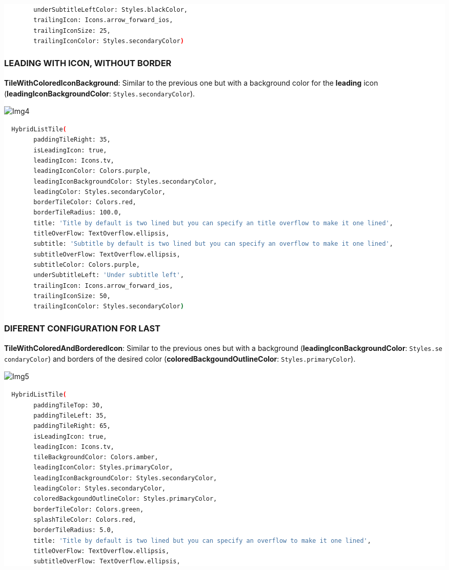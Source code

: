 ```bash
        underSubtitleLeftColor: Styles.blackColor,
        trailingIcon: Icons.arrow_forward_ios,
        trailingIconSize: 25,
        trailingIconColor: Styles.secondaryColor)
```

### LEADING WITH ICON, WITHOUT BORDER
**TileWithColoredIconBackground**: Similar to the previous one but with a background color for the **leading** icon (**leadingIconBackgroundColor**: `Styles.secondaryColor`).


![Img4](https://lh3.googleusercontent.com/drive-viewer/AKGpihaV2y69cBMGHgC-dePW8B2A5tfhABu9DKsiIi29GEbPKDKEX5ObI4Qnuly0bqO1b8DLa1GpkRZBPv3cFeE4qPhKL-1Dlfq56fU=s2560)


```bash
  HybridListTile(
        paddingTileRight: 35,
        isLeadingIcon: true,
        leadingIcon: Icons.tv,
        leadingIconColor: Colors.purple,
        leadingIconBackgroundColor: Styles.secondaryColor,
        leadingColor: Styles.secondaryColor,
        borderTileColor: Colors.red,
        borderTileRadius: 100.0,
        title: 'Title by default is two lined but you can specify an title overflow to make it one lined',
        titleOverFlow: TextOverflow.ellipsis,
        subtitle: 'Subtitle by default is two lined but you can specify an overflow to make it one lined',
        subtitleOverFlow: TextOverflow.ellipsis,
        subtitleColor: Colors.purple,
        underSubtitleLeft: 'Under subtitle left',
        trailingIcon: Icons.arrow_forward_ios,
        trailingIconSize: 50,
        trailingIconColor: Styles.secondaryColor)
```

### DIFERENT CONFIGURATION FOR LAST

**TileWithColoredAndBorderedIcon**: Similar to the previous ones but with a background (**leadingIconBackgroundColor**: `Styles.secondaryColor`) and borders of the desired color (**coloredBackgoundOutlineColor**: `Styles.primaryColor`).

![Img5](https://lh3.googleusercontent.com/drive-viewer/AKGpihbupsp37YaiRYKgSm_gszlcoEWVakrpHJBtbqx3wUi_PvSNp0eoHFsBdQCFyY0OJvsy8-gNOFE90TdK8XMR6mwzWXXJgtxNeMU=s2560)


```bash
  HybridListTile(
        paddingTileTop: 30,
        paddingTileLeft: 35,
        paddingTileRight: 65,
        isLeadingIcon: true,
        leadingIcon: Icons.tv,
        tileBackgroundColor: Colors.amber,
        leadingIconColor: Styles.primaryColor,
        leadingIconBackgroundColor: Styles.secondaryColor,
        leadingColor: Styles.secondaryColor,
        coloredBackgoundOutlineColor: Styles.primaryColor,
        borderTileColor: Colors.green,
        splashTileColor: Colors.red,
        borderTileRadius: 5.0,
        title: 'Title by default is two lined but you can specify an overflow to make it one lined',
        titleOverFlow: TextOverflow.ellipsis,
        subtitleOverFlow: TextOverflow.ellipsis,
```